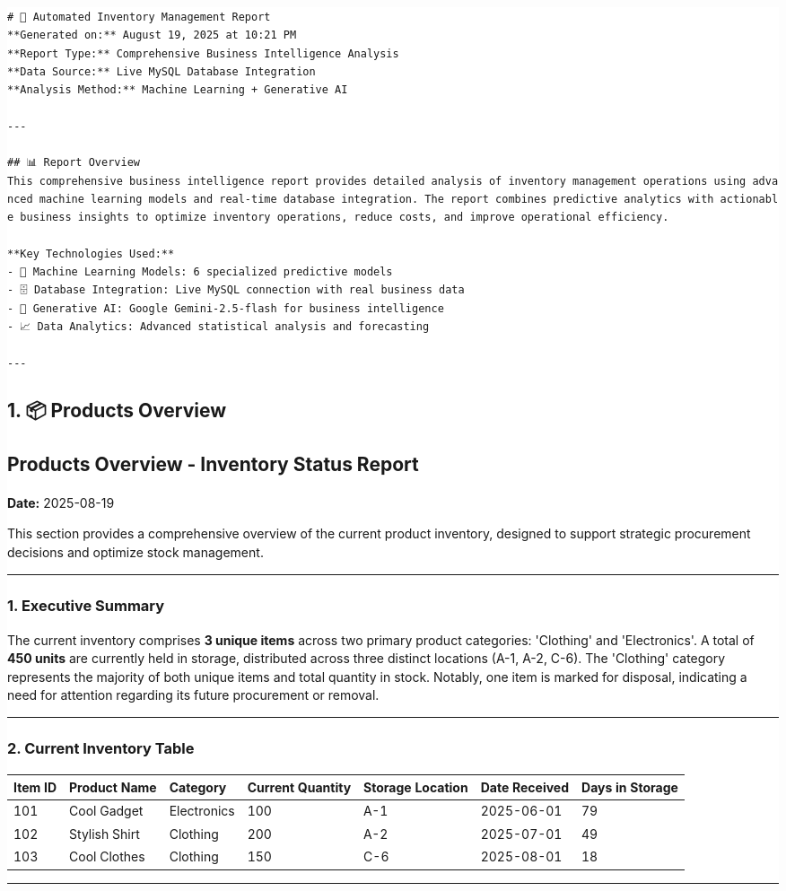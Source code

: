 
    # 🏢 Automated Inventory Management Report
    **Generated on:** August 19, 2025 at 10:21 PM  
    **Report Type:** Comprehensive Business Intelligence Analysis  
    **Data Source:** Live MySQL Database Integration  
    **Analysis Method:** Machine Learning + Generative AI  

    ---

    ## 📊 Report Overview
    This comprehensive business intelligence report provides detailed analysis of inventory management operations using advanced machine learning models and real-time database integration. The report combines predictive analytics with actionable business insights to optimize inventory operations, reduce costs, and improve operational efficiency.

    **Key Technologies Used:**
    - 🤖 Machine Learning Models: 6 specialized predictive models
    - 🗄️ Database Integration: Live MySQL connection with real business data
    - 🧠 Generative AI: Google Gemini-2.5-flash for business intelligence
    - 📈 Data Analytics: Advanced statistical analysis and forecasting

    ---
    

## 1. 📦 Products Overview

## Products Overview - Inventory Status Report

**Date:** 2025-08-19

This section provides a comprehensive overview of the current product inventory, designed to support strategic procurement decisions and optimize stock management.

---

### 1. Executive Summary

The current inventory comprises **3 unique items** across two primary product categories: 'Clothing' and 'Electronics'. A total of **450 units** are currently held in storage, distributed across three distinct locations (A-1, A-2, C-6). The 'Clothing' category represents the majority of both unique items and total quantity in stock. Notably, one item is marked for disposal, indicating a need for attention regarding its future procurement or removal.

---

### 2. Current Inventory Table

| Item ID | Product Name  | Category    | Current Quantity | Storage Location | Date Received | Days in Storage |
| :------ | :------------ | :---------- | :--------------- | :--------------- | :------------ | :-------------- |
| 101     | Cool Gadget   | Electronics | 100              | A-1              | 2025-06-01    | 79              |
| 102     | Stylish Shirt | Clothing    | 200              | A-2              | 2025-07-01    | 49              |
| 103     | Cool Clothes  | Clothing    | 150              | C-6              | 2025-08-01    | 18              |

---